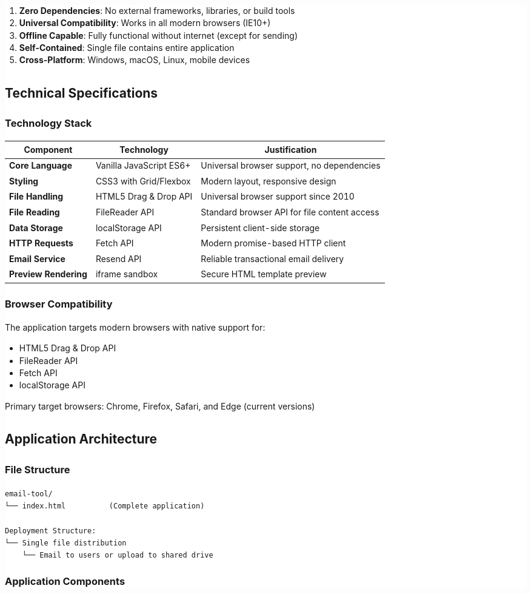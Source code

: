 1. **Zero Dependencies**: No external frameworks, libraries, or build tools
2. **Universal Compatibility**: Works in all modern browsers (IE10+)
3. **Offline Capable**: Fully functional without internet (except for sending)
4. **Self-Contained**: Single file contains entire application
5. **Cross-Platform**: Windows, macOS, Linux, mobile devices

## Technical Specifications

### Technology Stack

| Component | Technology | Justification |
|-----------|------------|---------------|
| **Core Language** | Vanilla JavaScript ES6+ | Universal browser support, no dependencies |
| **Styling** | CSS3 with Grid/Flexbox | Modern layout, responsive design |
| **File Handling** | HTML5 Drag & Drop API | Universal browser support since 2010 |
| **File Reading** | FileReader API | Standard browser API for file content access |
| **Data Storage** | localStorage API | Persistent client-side storage |
| **HTTP Requests** | Fetch API | Modern promise-based HTTP client |
| **Email Service** | Resend API | Reliable transactional email delivery |
| **Preview Rendering** | iframe sandbox | Secure HTML template preview |

### Browser Compatibility

The application targets modern browsers with native support for:
- HTML5 Drag & Drop API
- FileReader API  
- Fetch API
- localStorage API

Primary target browsers: Chrome, Firefox, Safari, and Edge (current versions)

## Application Architecture

### File Structure
```
email-tool/
└── index.html          (Complete application)

Deployment Structure:
└── Single file distribution
    └── Email to users or upload to shared drive
```

### Application Components
